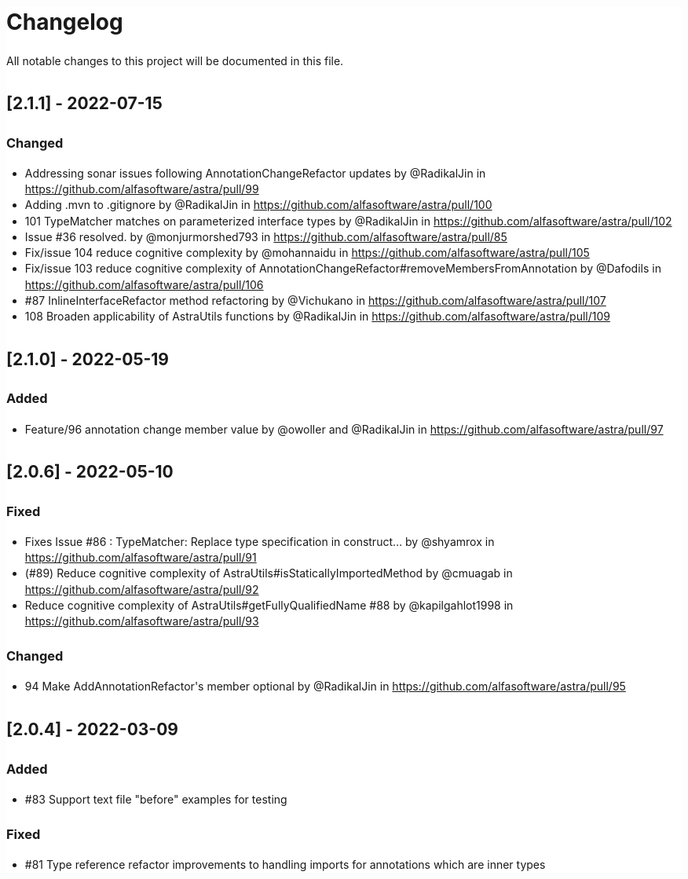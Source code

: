 # Changelog
All notable changes to this project will be documented in this file.

## [2.1.1] - 2022-07-15
### Changed
* Addressing sonar issues following AnnotationChangeRefactor updates by @RadikalJin in https://github.com/alfasoftware/astra/pull/99
* Adding .mvn to .gitignore by @RadikalJin in https://github.com/alfasoftware/astra/pull/100
* 101 TypeMatcher matches on parameterized interface types by @RadikalJin in https://github.com/alfasoftware/astra/pull/102
* Issue #36 resolved. by @monjurmorshed793 in https://github.com/alfasoftware/astra/pull/85
* Fix/issue 104 reduce cognitive complexity by @mohannaidu in https://github.com/alfasoftware/astra/pull/105
* Fix/issue 103 reduce cognitive complexity of AnnotationChangeRefactor#removeMembersFromAnnotation by @Dafodils in https://github.com/alfasoftware/astra/pull/106
* #87 InlineInterfaceRefactor method refactoring by @Vichukano in https://github.com/alfasoftware/astra/pull/107
* 108 Broaden applicability of AstraUtils functions by @RadikalJin in https://github.com/alfasoftware/astra/pull/109

## [2.1.0] - 2022-05-19
### Added
* Feature/96 annotation change member value by @owoller and @RadikalJin in https://github.com/alfasoftware/astra/pull/97

## [2.0.6] - 2022-05-10
### Fixed
* Fixes Issue #86 : TypeMatcher: Replace type specification in construct… by @shyamrox in https://github.com/alfasoftware/astra/pull/91
* (#89) Reduce cognitive complexity of AstraUtils#isStaticallyImportedMethod by @cmuagab in https://github.com/alfasoftware/astra/pull/92
* Reduce cognitive complexity of AstraUtils#getFullyQualifiedName #88 by @kapilgahlot1998 in https://github.com/alfasoftware/astra/pull/93

### Changed
* 94 Make AddAnnotationRefactor's member optional by @RadikalJin in https://github.com/alfasoftware/astra/pull/95


## [2.0.4] - 2022-03-09
### Added
* #83 Support text file "before" examples for testing

### Fixed
* #81 Type reference refactor improvements to handling imports for annotations which are inner types
